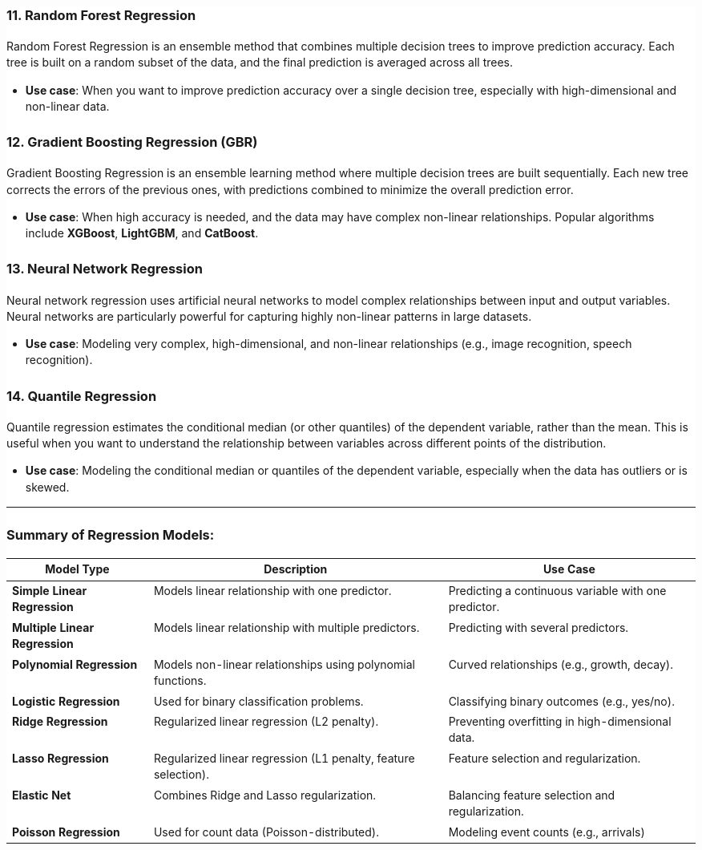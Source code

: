 ### 11. **Random Forest Regression**
Random Forest Regression is an ensemble method that combines multiple decision trees to improve prediction accuracy. Each tree is built on a random subset of the data, and the final prediction is averaged across all trees.

- **Use case**: When you want to improve prediction accuracy over a single decision tree, especially with high-dimensional and non-linear data.

### 12. **Gradient Boosting Regression (GBR)**
Gradient Boosting Regression is an ensemble learning method where multiple decision trees are built sequentially. Each new tree corrects the errors of the previous ones, with predictions combined to minimize the overall prediction error.

- **Use case**: When high accuracy is needed, and the data may have complex non-linear relationships. Popular algorithms include **XGBoost**, **LightGBM**, and **CatBoost**.

### 13. **Neural Network Regression**
Neural network regression uses artificial neural networks to model complex relationships between input and output variables. Neural networks are particularly powerful for capturing highly non-linear patterns in large datasets.

- **Use case**: Modeling very complex, high-dimensional, and non-linear relationships (e.g., image recognition, speech recognition).

### 14. **Quantile Regression**
Quantile regression estimates the conditional median (or other quantiles) of the dependent variable, rather than the mean. This is useful when you want to understand the relationship between variables across different points of the distribution.

- **Use case**: Modeling the conditional median or quantiles of the dependent variable, especially when the data has outliers or is skewed.

---

### Summary of Regression Models:

| **Model Type**               | **Description**                                                | **Use Case**                                           |
|------------------------------|----------------------------------------------------------------|--------------------------------------------------------|
| **Simple Linear Regression**  | Models linear relationship with one predictor.                 | Predicting a continuous variable with one predictor.   |
| **Multiple Linear Regression**| Models linear relationship with multiple predictors.           | Predicting with several predictors.                    |
| **Polynomial Regression**     | Models non-linear relationships using polynomial functions.    | Curved relationships (e.g., growth, decay).           |
| **Logistic Regression**       | Used for binary classification problems.                       | Classifying binary outcomes (e.g., yes/no).            |
| **Ridge Regression**          | Regularized linear regression (L2 penalty).                   | Preventing overfitting in high-dimensional data.       |
| **Lasso Regression**          | Regularized linear regression (L1 penalty, feature selection).| Feature selection and regularization.                  |
| **Elastic Net**               | Combines Ridge and Lasso regularization.                       | Balancing feature selection and regularization.        |
| **Poisson Regression**        | Used for count data (Poisson-distributed).                     | Modeling event counts (e.g., arrivals)

